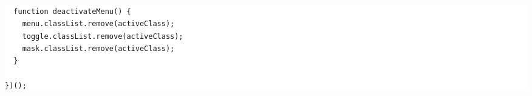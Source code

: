 ```
  function deactivateMenu() {
    menu.classList.remove(activeClass);
    toggle.classList.remove(activeClass);
    mask.classList.remove(activeClass);
  }

})();
```
